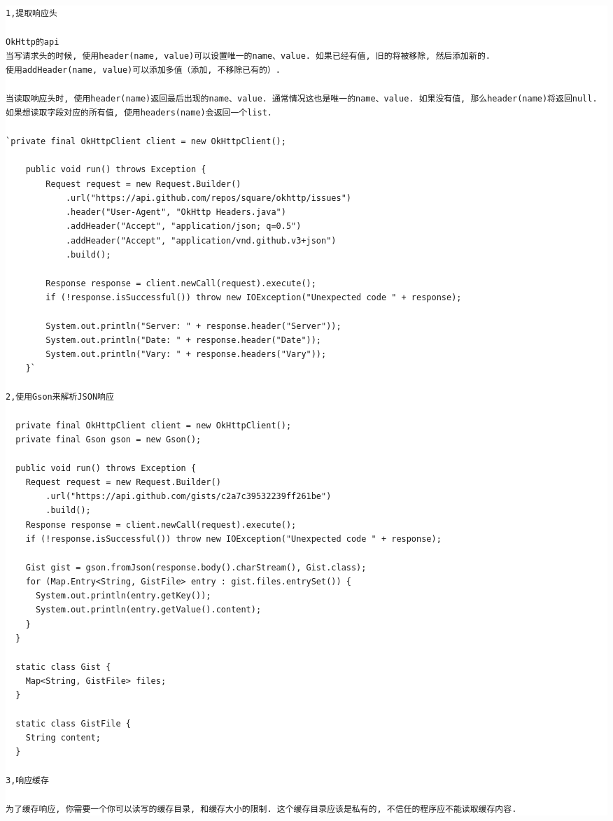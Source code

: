 	1,提取响应头

	OkHttp的api
	当写请求头的时候, 使用header(name, value)可以设置唯一的name、value. 如果已经有值, 旧的将被移除, 然后添加新的. 
	使用addHeader(name, value)可以添加多值（添加, 不移除已有的）.

	当读取响应头时, 使用header(name)返回最后出现的name、value. 通常情况这也是唯一的name、value. 如果没有值, 那么header(name)将返回null. 
	如果想读取字段对应的所有值, 使用headers(name)会返回一个list.

	`private final OkHttpClient client = new OkHttpClient();

		public void run() throws Exception {
		    Request request = new Request.Builder()
		        .url("https://api.github.com/repos/square/okhttp/issues")
		        .header("User-Agent", "OkHttp Headers.java")
		        .addHeader("Accept", "application/json; q=0.5")
		        .addHeader("Accept", "application/vnd.github.v3+json")
		        .build();
		
		    Response response = client.newCall(request).execute();
		    if (!response.isSuccessful()) throw new IOException("Unexpected code " + response);
		
		    System.out.println("Server: " + response.header("Server"));
		    System.out.println("Date: " + response.header("Date"));
		    System.out.println("Vary: " + response.headers("Vary"));
		}`

	2,使用Gson来解析JSON响应

	  private final OkHttpClient client = new OkHttpClient();
	  private final Gson gson = new Gson();
	
	  public void run() throws Exception {
	    Request request = new Request.Builder()
	        .url("https://api.github.com/gists/c2a7c39532239ff261be")
	        .build();
	    Response response = client.newCall(request).execute();
	    if (!response.isSuccessful()) throw new IOException("Unexpected code " + response);
	
	    Gist gist = gson.fromJson(response.body().charStream(), Gist.class);
	    for (Map.Entry<String, GistFile> entry : gist.files.entrySet()) {
	      System.out.println(entry.getKey());
	      System.out.println(entry.getValue().content);
	    }
	  }
	
	  static class Gist {
	    Map<String, GistFile> files;
	  }
	
	  static class GistFile {
	    String content;
	  }

	3,响应缓存

	为了缓存响应, 你需要一个你可以读写的缓存目录, 和缓存大小的限制. 这个缓存目录应该是私有的, 不信任的程序应不能读取缓存内容.
